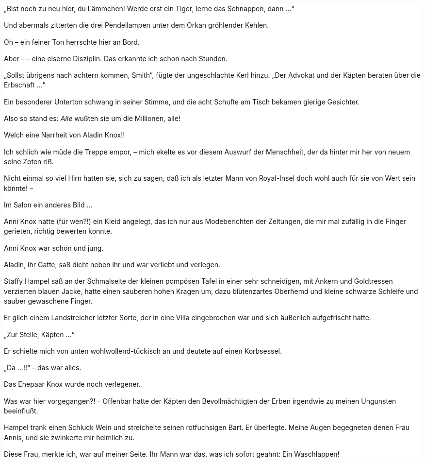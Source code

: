 „Bist noch zu neu hier, du Lämmchen! Werde erst ein Tiger, lerne das Schnappen,
dann …“

Und abermals zitterten die drei Pendellampen unter dem Orkan gröhlender Kehlen.

Oh – ein feiner Ton herrschte hier an Bord.

Aber – – eine eiserne Disziplin. Das erkannte ich schon nach Stunden.

„Sollst übrigens nach achtern kommen, Smith“, fügte der ungeschlachte Kerl
hinzu. „Der Advokat und der Käpten beraten über die Erbschaft …“

Ein besonderer Unterton schwang in seiner Stimme, und die acht Schufte am Tisch
bekamen gierige Gesichter.

Also so stand es: *Alle* wußten sie um die Millionen, alle!

Welch eine Narrheit von Aladin Knox!!

Ich schlich wie müde die Treppe empor, – mich ekelte es vor diesem Auswurf der
Menschheit, der da hinter mir her von neuem seine Zoten riß.

Nicht einmal so viel Hirn hatten sie, sich zu sagen, daß ich als letzter Mann
von Royal-Insel doch wohl auch für sie von Wert sein könnte! –

Im Salon ein anderes Bild …

Anni Knox hatte (für wen?!) ein Kleid angelegt, das ich nur aus Modeberichten
der Zeitungen, die mir mal zufällig in die Finger gerieten, richtig bewerten
konnte.

Anni Knox war schön und jung.

Aladin, ihr Gatte, saß dicht neben ihr und war verliebt und verlegen.

Staffy Hampel saß an der Schmalseite der kleinen pompösen Tafel in einer sehr
schneidigen, mit Ankern und Goldtressen verzierten blauen Jacke, hatte einen
sauberen hohen Kragen um, dazu blütenzartes Oberhemd und kleine schwarze
Schleife und sauber gewaschene Finger.

Er glich einem Landstreicher letzter Sorte, der in eine Villa eingebrochen war
und sich äußerlich aufgefrischt hatte.

„Zur Stelle, Käpten …“

Er schielte mich von unten wohlwollend-tückisch an und deutete auf einen
Korbsessel.

„Da …!!“ – das war alles.

Das Ehepaar Knox wurde noch verlegener.

Was war hier vorgegangen?! – Offenbar hatte der Käpten den Bevollmächtigten der
Erben irgendwie zu meinen Ungunsten beeinflußt.

Hampel trank einen Schluck Wein und streichelte seinen rotfuchsigen Bart. Er
überlegte. Meine Augen begegneten denen Frau Annis, und sie zwinkerte mir
heimlich zu.

Diese Frau, merkte ich, war auf meiner Seite. Ihr Mann war das, was ich sofort
geahnt: Ein Waschlappen!
